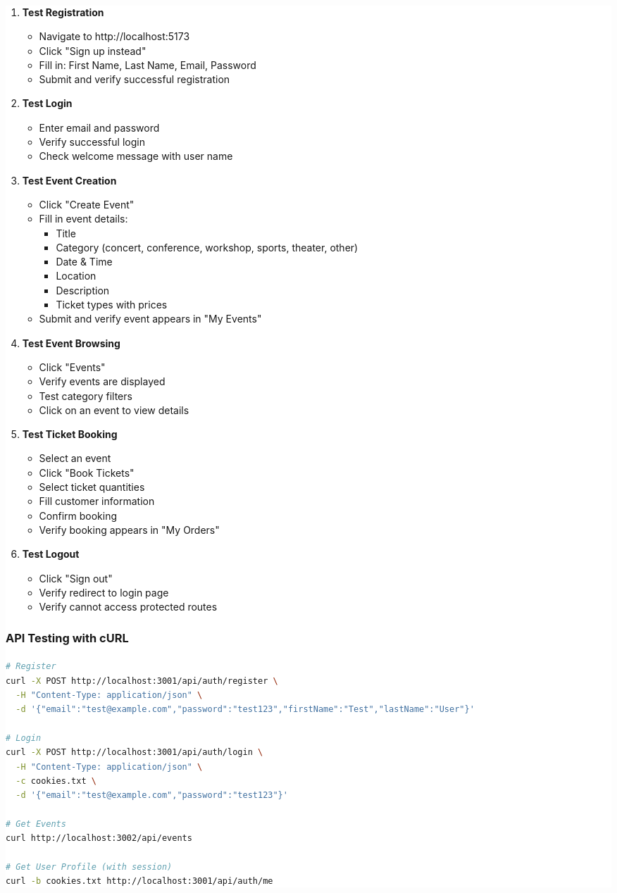 1. **Test Registration**
   - Navigate to http://localhost:5173
   - Click "Sign up instead"
   - Fill in: First Name, Last Name, Email, Password
   - Submit and verify successful registration

2. **Test Login**
   - Enter email and password
   - Verify successful login
   - Check welcome message with user name

3. **Test Event Creation**
   - Click "Create Event"
   - Fill in event details:
     - Title
     - Category (concert, conference, workshop, sports, theater, other)
     - Date & Time
     - Location
     - Description
     - Ticket types with prices
   - Submit and verify event appears in "My Events"

4. **Test Event Browsing**
   - Click "Events"
   - Verify events are displayed
   - Test category filters
   - Click on an event to view details

5. **Test Ticket Booking**
   - Select an event
   - Click "Book Tickets"
   - Select ticket quantities
   - Fill customer information
   - Confirm booking
   - Verify booking appears in "My Orders"

6. **Test Logout**
   - Click "Sign out"
   - Verify redirect to login page
   - Verify cannot access protected routes

### API Testing with cURL

```bash
# Register
curl -X POST http://localhost:3001/api/auth/register \
  -H "Content-Type: application/json" \
  -d '{"email":"test@example.com","password":"test123","firstName":"Test","lastName":"User"}'

# Login
curl -X POST http://localhost:3001/api/auth/login \
  -H "Content-Type: application/json" \
  -c cookies.txt \
  -d '{"email":"test@example.com","password":"test123"}'

# Get Events
curl http://localhost:3002/api/events

# Get User Profile (with session)
curl -b cookies.txt http://localhost:3001/api/auth/me
```
